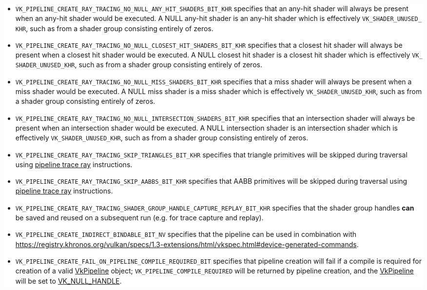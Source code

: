 - `VK_PIPELINE_CREATE_RAY_TRACING_NO_NULL_ANY_HIT_SHADERS_BIT_KHR`
  specifies that an any-hit shader will always be present when an
  any-hit shader would be executed. A NULL any-hit shader is an any-hit
  shader which is effectively `VK_SHADER_UNUSED_KHR`, such as from a
  shader group consisting entirely of zeros.

- `VK_PIPELINE_CREATE_RAY_TRACING_NO_NULL_CLOSEST_HIT_SHADERS_BIT_KHR`
  specifies that a closest hit shader will always be present when a
  closest hit shader would be executed. A NULL closest hit shader is a
  closest hit shader which is effectively `VK_SHADER_UNUSED_KHR`, such
  as from a shader group consisting entirely of zeros.

- `VK_PIPELINE_CREATE_RAY_TRACING_NO_NULL_MISS_SHADERS_BIT_KHR`
  specifies that a miss shader will always be present when a miss shader
  would be executed. A NULL miss shader is a miss shader which is
  effectively `VK_SHADER_UNUSED_KHR`, such as from a shader group
  consisting entirely of zeros.

- `VK_PIPELINE_CREATE_RAY_TRACING_NO_NULL_INTERSECTION_SHADERS_BIT_KHR`
  specifies that an intersection shader will always be present when an
  intersection shader would be executed. A NULL intersection shader is
  an intersection shader which is effectively `VK_SHADER_UNUSED_KHR`,
  such as from a shader group consisting entirely of zeros.

- `VK_PIPELINE_CREATE_RAY_TRACING_SKIP_TRIANGLES_BIT_KHR` specifies that
  triangle primitives will be skipped during traversal using <a
  href="https://registry.khronos.org/vulkan/specs/1.3-extensions/html/vkspec.html#glossary-pipeline-trace-ray"
  target="_blank" rel="noopener">pipeline trace ray</a> instructions.

- `VK_PIPELINE_CREATE_RAY_TRACING_SKIP_AABBS_BIT_KHR` specifies that
  AABB primitives will be skipped during traversal using <a
  href="https://registry.khronos.org/vulkan/specs/1.3-extensions/html/vkspec.html#glossary-pipeline-trace-ray"
  target="_blank" rel="noopener">pipeline trace ray</a> instructions.

- `VK_PIPELINE_CREATE_RAY_TRACING_SHADER_GROUP_HANDLE_CAPTURE_REPLAY_BIT_KHR`
  specifies that the shader group handles **can** be saved and reused on
  a subsequent run (e.g. for trace capture and replay).

- `VK_PIPELINE_CREATE_INDIRECT_BINDABLE_BIT_NV` specifies that the
  pipeline can be used in combination with <a
  href="https://registry.khronos.org/vulkan/specs/1.3-extensions/html/vkspec.html#device-generated-commands"
  class="bare" target="_blank"
  rel="noopener">https://registry.khronos.org/vulkan/specs/1.3-extensions/html/vkspec.html#device-generated-commands</a>.

- `VK_PIPELINE_CREATE_FAIL_ON_PIPELINE_COMPILE_REQUIRED_BIT` specifies
  that pipeline creation will fail if a compile is required for creation
  of a valid [VkPipeline](https://registry.khronos.org/vulkan/specs/1.3-extensions/man/html/VkPipeline.html) object;
  `VK_PIPELINE_COMPILE_REQUIRED` will be returned by pipeline creation,
  and the [VkPipeline](https://registry.khronos.org/vulkan/specs/1.3-extensions/man/html/VkPipeline.html) will be set to
  [VK_NULL_HANDLE](https://registry.khronos.org/vulkan/specs/1.3-extensions/man/html/VK_NULL_HANDLE.html).
